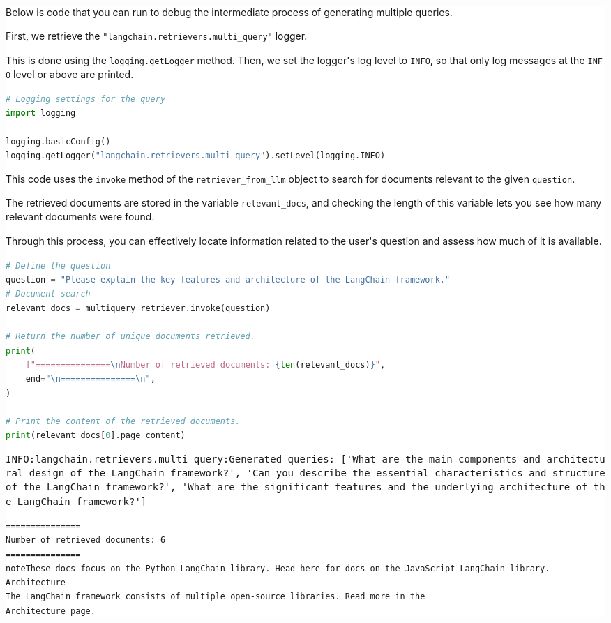 Below is code that you can run to debug the intermediate process of generating multiple queries.

First, we retrieve the `"langchain.retrievers.multi_query"` logger.

This is done using the `logging.getLogger` method. Then, we set the logger's log level to `INFO`, so that only log messages at the `INFO` level or above are printed.


```python
# Logging settings for the query
import logging

logging.basicConfig()
logging.getLogger("langchain.retrievers.multi_query").setLevel(logging.INFO)
```

This code uses the `invoke` method of the `retriever_from_llm` object to search for documents relevant to the given `question`.

The retrieved documents are stored in the variable `relevant_docs`, and checking the length of this variable lets you see how many relevant documents were found.

Through this process, you can effectively locate information related to the user's question and assess how much of it is available.


```python
# Define the question
question = "Please explain the key features and architecture of the LangChain framework."
# Document search
relevant_docs = multiquery_retriever.invoke(question)

# Return the number of unique documents retrieved.
print(
    f"===============\nNumber of retrieved documents: {len(relevant_docs)}",
    end="\n===============\n",
)

# Print the content of the retrieved documents.
print(relevant_docs[0].page_content)
```

<pre class="custom">INFO:langchain.retrievers.multi_query:Generated queries: ['What are the main components and architectural design of the LangChain framework?', 'Can you describe the essential characteristics and structure of the LangChain framework?', 'What are the significant features and the underlying architecture of the LangChain framework?']
</pre>

    ===============
    Number of retrieved documents: 6
    ===============
    noteThese docs focus on the Python LangChain library. Head here for docs on the JavaScript LangChain library.
    Architecture​
    The LangChain framework consists of multiple open-source libraries. Read more in the
    Architecture page.
    